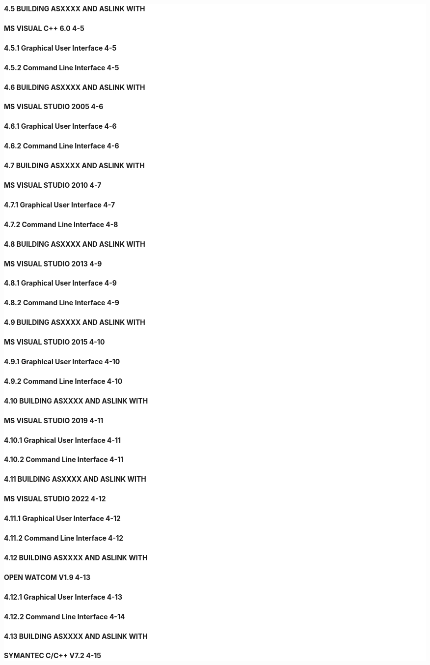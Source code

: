 #### 4.5     BUILDING ASXXXX AND ASLINK WITH
#### MS VISUAL C++ 6.0                                  4-5
#### 4.5.1     Graphical User Interface                         4-5
#### 4.5.2     Command Line Interface                           4-5
#### 4.6     BUILDING ASXXXX AND ASLINK WITH
#### MS VISUAL STUDIO 2005                              4-6
#### 4.6.1     Graphical User Interface                         4-6
#### 4.6.2     Command Line Interface                           4-6
#### 4.7     BUILDING ASXXXX AND ASLINK WITH
#### MS VISUAL STUDIO 2010                              4-7
#### 4.7.1     Graphical User Interface                         4-7
#### 4.7.2     Command Line Interface                           4-8
#### 4.8     BUILDING ASXXXX AND ASLINK WITH
#### MS VISUAL STUDIO 2013                              4-9
#### 4.8.1     Graphical User Interface                         4-9
#### 4.8.2     Command Line Interface                           4-9
#### 4.9     BUILDING ASXXXX AND ASLINK WITH
#### MS VISUAL STUDIO 2015                             4-10
#### 4.9.1     Graphical User Interface                        4-10
#### 4.9.2     Command Line Interface                          4-10
#### 4.10    BUILDING ASXXXX AND ASLINK WITH
#### MS VISUAL STUDIO 2019                             4-11
#### 4.10.1    Graphical User Interface                        4-11
#### 4.10.2    Command Line Interface                          4-11
#### 4.11    BUILDING ASXXXX AND ASLINK WITH
#### MS VISUAL STUDIO 2022                             4-12
#### 4.11.1    Graphical User Interface                        4-12
#### 4.11.2    Command Line Interface                          4-12
#### 4.12    BUILDING ASXXXX AND ASLINK WITH
#### OPEN WATCOM V1.9                                  4-13
#### 4.12.1    Graphical User Interface                        4-13
#### 4.12.2    Command Line Interface                          4-14
#### 4.13    BUILDING ASXXXX AND ASLINK WITH
#### SYMANTEC C/C++ V7.2                               4-15